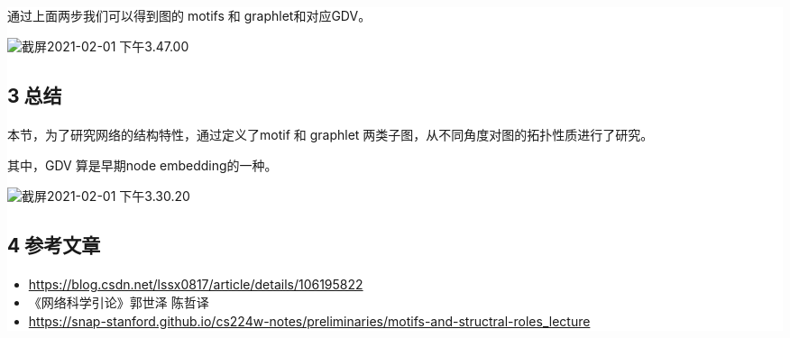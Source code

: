 通过上面两步我们可以得到图的 motifs 和 graphlet和对应GDV。

![截屏2021-02-01 下午3.47.00](https://tva1.sinaimg.cn/large/008eGmZEly1gn82ygnxyjj31bk0s8dmg.jpg)

## 3 总结

本节，为了研究网络的结构特性，通过定义了motif 和 graphlet 两类子图，从不同角度对图的拓扑性质进行了研究。

其中，GDV 算是早期node embedding的一种。

![截屏2021-02-01 下午3.30.20](https://tva1.sinaimg.cn/large/008eGmZEly1gn82h32tvgj31co0r8af4.jpg)

## 4 参考文章

- https://blog.csdn.net/lssx0817/article/details/106195822
- 《网络科学引论》郭世泽 陈哲译
- https://snap-stanford.github.io/cs224w-notes/preliminaries/motifs-and-structral-roles_lecture

